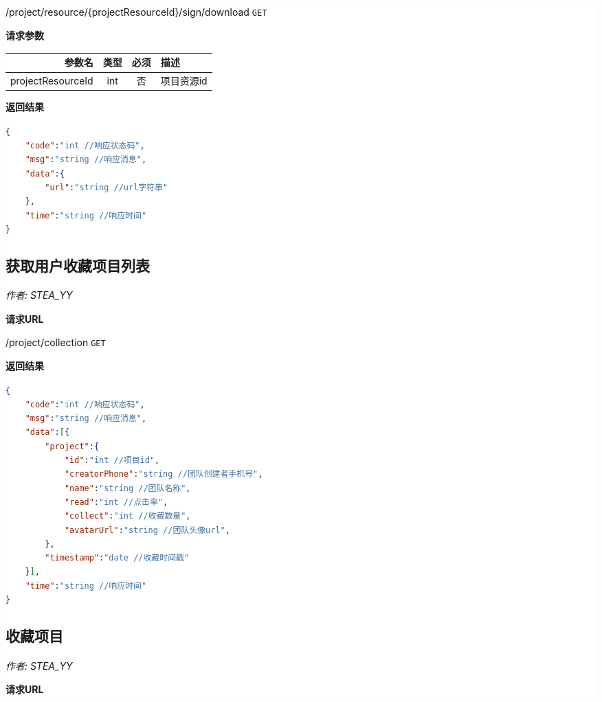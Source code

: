 /project/resource/{projectResourceId}/sign/download `GET` 

**请求参数**

参数名|类型|必须|描述
--:|:--:|:--:|:--
projectResourceId|int|否|项目资源id

**返回结果**

```json
{
	"code":"int //响应状态码",
	"msg":"string //响应消息",
	"data":{
		"url":"string //url字符串"
	},
	"time":"string //响应时间"
}
```
## 获取用户收藏项目列表

*作者: STEA_YY*

**请求URL**

/project/collection `GET` 


**返回结果**

```json
{
	"code":"int //响应状态码",
	"msg":"string //响应消息",
	"data":[{
		"project":{
			"id":"int //项目id",
			"creatorPhone":"string //团队创建者手机号",
			"name":"string //团队名称",
			"read":"int //点击率",
			"collect":"int //收藏数量",
			"avatarUrl":"string //团队头像url",
		},
		"timestamp":"date //收藏时间戳"
	}],
	"time":"string //响应时间"
}
```
## 收藏项目

*作者: STEA_YY*

**请求URL**
